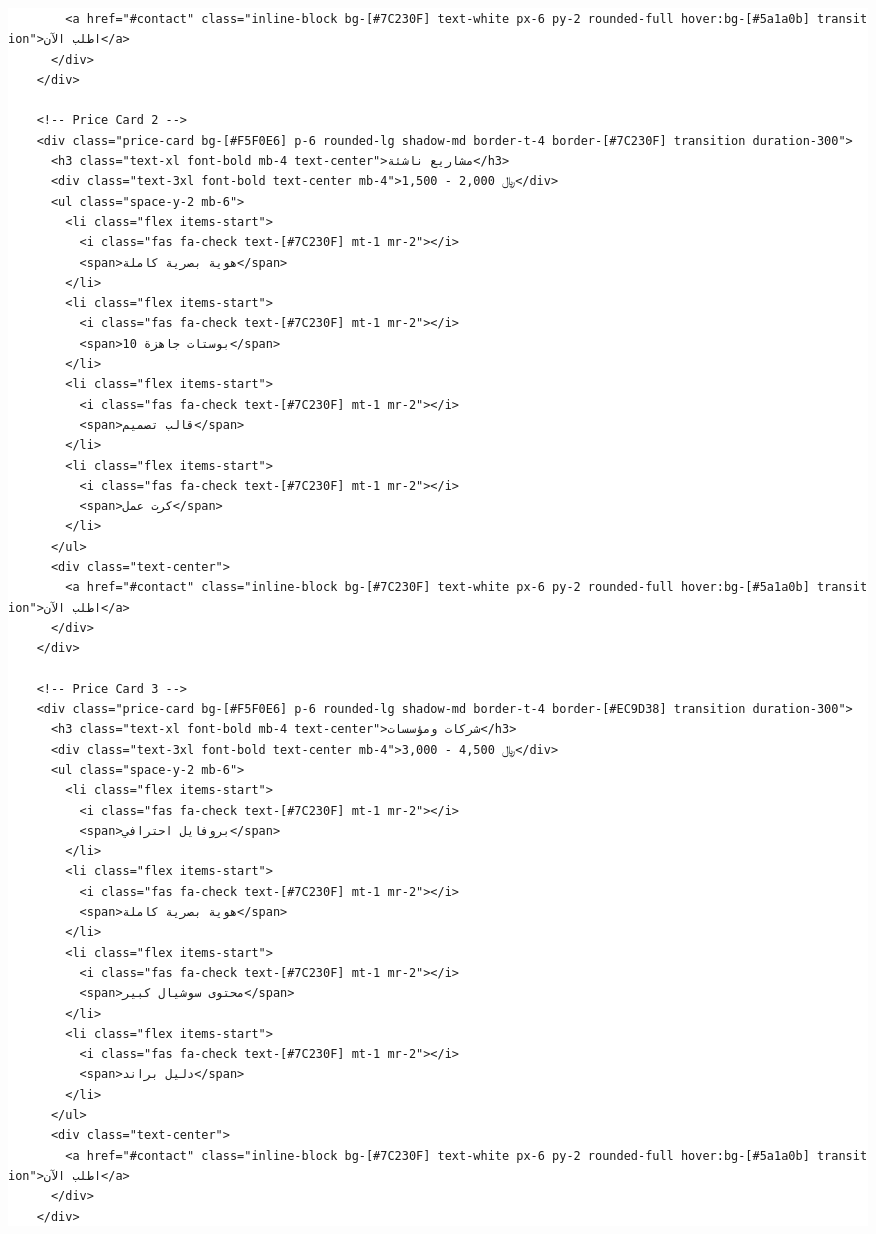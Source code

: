             <a href="#contact" class="inline-block bg-[#7C230F] text-white px-6 py-2 rounded-full hover:bg-[#5a1a0b] transition">اطلب الآن</a>
          </div>
        </div>
        
        <!-- Price Card 2 -->
        <div class="price-card bg-[#F5F0E6] p-6 rounded-lg shadow-md border-t-4 border-[#7C230F] transition duration-300">
          <h3 class="text-xl font-bold mb-4 text-center">مشاريع ناشئة</h3>
          <div class="text-3xl font-bold text-center mb-4">1,500 - 2,000 ﷼</div>
          <ul class="space-y-2 mb-6">
            <li class="flex items-start">
              <i class="fas fa-check text-[#7C230F] mt-1 mr-2"></i>
              <span>هوية بصرية كاملة</span>
            </li>
            <li class="flex items-start">
              <i class="fas fa-check text-[#7C230F] mt-1 mr-2"></i>
              <span>10 بوستات جاهزة</span>
            </li>
            <li class="flex items-start">
              <i class="fas fa-check text-[#7C230F] mt-1 mr-2"></i>
              <span>قالب تصميم</span>
            </li>
            <li class="flex items-start">
              <i class="fas fa-check text-[#7C230F] mt-1 mr-2"></i>
              <span>كرت عمل</span>
            </li>
          </ul>
          <div class="text-center">
            <a href="#contact" class="inline-block bg-[#7C230F] text-white px-6 py-2 rounded-full hover:bg-[#5a1a0b] transition">اطلب الآن</a>
          </div>
        </div>
        
        <!-- Price Card 3 -->
        <div class="price-card bg-[#F5F0E6] p-6 rounded-lg shadow-md border-t-4 border-[#EC9D38] transition duration-300">
          <h3 class="text-xl font-bold mb-4 text-center">شركات ومؤسسات</h3>
          <div class="text-3xl font-bold text-center mb-4">3,000 - 4,500 ﷼</div>
          <ul class="space-y-2 mb-6">
            <li class="flex items-start">
              <i class="fas fa-check text-[#7C230F] mt-1 mr-2"></i>
              <span>بروفايل احترافي</span>
            </li>
            <li class="flex items-start">
              <i class="fas fa-check text-[#7C230F] mt-1 mr-2"></i>
              <span>هوية بصرية كاملة</span>
            </li>
            <li class="flex items-start">
              <i class="fas fa-check text-[#7C230F] mt-1 mr-2"></i>
              <span>محتوى سوشيال كبير</span>
            </li>
            <li class="flex items-start">
              <i class="fas fa-check text-[#7C230F] mt-1 mr-2"></i>
              <span>دليل براند</span>
            </li>
          </ul>
          <div class="text-center">
            <a href="#contact" class="inline-block bg-[#7C230F] text-white px-6 py-2 rounded-full hover:bg-[#5a1a0b] transition">اطلب الآن</a>
          </div>
        </div>
        